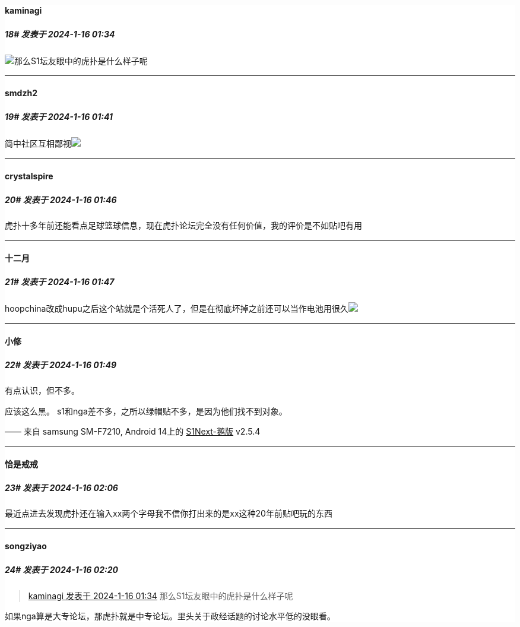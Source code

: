 ####  kaminagi  
##### 18#       发表于 2024-1-16 01:34

<img src="https://static.saraba1st.com/image/smiley/face2017/043.png" referrerpolicy="no-referrer">那么S1坛友眼中的虎扑是什么样子呢

*****

####  smdzh2  
##### 19#       发表于 2024-1-16 01:41

简中社区互相鄙视<img src="https://static.saraba1st.com/image/smiley/face2017/067.png" referrerpolicy="no-referrer">

*****

####  crystalspire  
##### 20#       发表于 2024-1-16 01:46

虎扑十多年前还能看点足球篮球信息，现在虎扑论坛完全没有任何价值，我的评价是不如贴吧有用

*****

####  十二月  
##### 21#       发表于 2024-1-16 01:47

hoopchina改成hupu之后这个站就是个活死人了，但是在彻底坏掉之前还可以当作电池用很久<img src="https://static.saraba1st.com/image/smiley/face2017/057.png" referrerpolicy="no-referrer">

*****

####  小修  
##### 22#       发表于 2024-1-16 01:49

有点认识，但不多。

应该这么黑。
s1和nga差不多，之所以绿帽贴不多，是因为他们找不到对象。

—— 来自 samsung SM-F7210, Android 14上的 [S1Next-鹅版](https://github.com/ykrank/S1-Next/releases) v2.5.4

*****

####  恰是戒戒  
##### 23#       发表于 2024-1-16 02:06

最近点进去发现虎扑还在输入xx两个字母我不信你打出来的是xx这种20年前贴吧玩的东西

*****

####  songziyao  
##### 24#       发表于 2024-1-16 02:20

<blockquote><a href="httphttps://bbs.saraba1st.com/2b/forum.php?mod=redirect&amp;goto=findpost&amp;pid=63661112&amp;ptid=2168137" target="_blank">kaminagi 发表于 2024-1-16 01:34</a>
那么S1坛友眼中的虎扑是什么样子呢</blockquote>
如果nga算是大专论坛，那虎扑就是中专论坛。里头关于政经话题的讨论水平低的没眼看。
